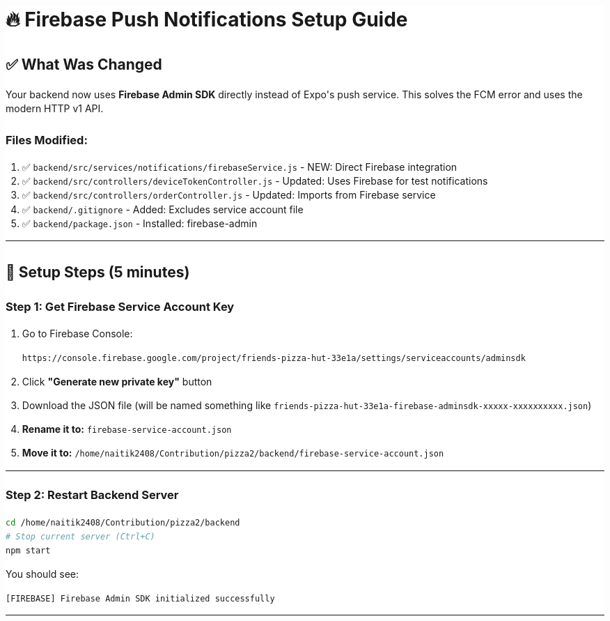 # 🔥 Firebase Push Notifications Setup Guide

## ✅ What Was Changed

Your backend now uses **Firebase Admin SDK** directly instead of Expo's push service. This solves the FCM error and uses the modern HTTP v1 API.

### Files Modified:
1. ✅ `backend/src/services/notifications/firebaseService.js` - NEW: Direct Firebase integration
2. ✅ `backend/src/controllers/deviceTokenController.js` - Updated: Uses Firebase for test notifications
3. ✅ `backend/src/controllers/orderController.js` - Updated: Imports from Firebase service
4. ✅ `backend/.gitignore` - Added: Excludes service account file
5. ✅ `backend/package.json` - Installed: firebase-admin

---

## 🔧 Setup Steps (5 minutes)

### Step 1: Get Firebase Service Account Key

1. Go to Firebase Console:
   ```
   https://console.firebase.google.com/project/friends-pizza-hut-33e1a/settings/serviceaccounts/adminsdk
   ```

2. Click **"Generate new private key"** button

3. Download the JSON file (will be named something like `friends-pizza-hut-33e1a-firebase-adminsdk-xxxxx-xxxxxxxxxx.json`)

4. **Rename it to:** `firebase-service-account.json`

5. **Move it to:** `/home/naitik2408/Contribution/pizza2/backend/firebase-service-account.json`

---

### Step 2: Restart Backend Server

```bash
cd /home/naitik2408/Contribution/pizza2/backend
# Stop current server (Ctrl+C)
npm start
```

You should see:
```
[FIREBASE] Firebase Admin SDK initialized successfully
```

---
